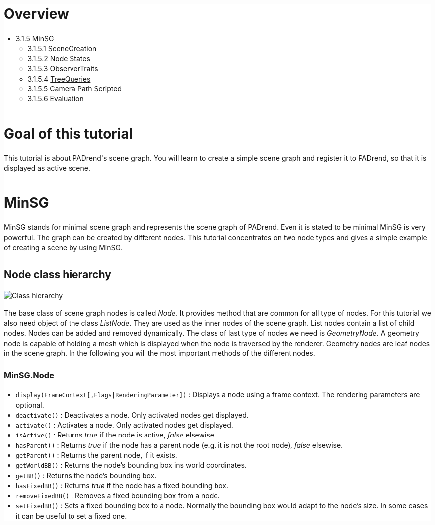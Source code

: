 


# Overview
* 3.1.5 MinSG
    * 3.1.5.1 [SceneCreation](../../../../3_Development_Guide/1_EScript/5_MinSG/1_Scene_Creation/SceneCreation.md)
    * 3.1.5.2 Node States
    * 3.1.5.3 [ObserverTraits](../../../../3_Development_Guide/1_EScript/5_MinSG/3_ObserverTraits.md)
    * 3.1.5.4 [TreeQueries](../../../../3_Development_Guide/1_EScript/5_MinSG/4_Tree_Queries/TreeQueries.md)
    * 3.1.5.5 [Camera Path Scripted](../../../../3_Development_Guide/1_EScript/5_MinSG/5_Camera_Path_Scripted/Camera_Path_Scripted.md)
    * 3.1.5.6 Evaluation


# Goal of this tutorial
This tutorial is about PADrend's scene graph.
You will learn to create a simple scene graph and register it to PADrend, so that it is displayed as active scene.

# MinSG
MinSG stands for minimal scene graph and represents the scene graph of PADrend.
Even it is stated to be minimal MinSG is very powerful.
The graph can be created by different nodes.
This tutorial concentrates on two node types and gives a simple example of creating a scene by using MinSG.

## Node class hierarchy

![Class hierarchy](nodes.png)

The base class of scene graph nodes is called _Node_.
It provides method that are common for all type of nodes.
For this tutorial we also need object of the class _ListNode_.
They are used as the inner nodes of the scene graph.
List nodes contain a list of child nodes.
Nodes can be added and removed dynamically.
The class of last type of nodes we need is _GeometryNode_.
A geometry node is capable of holding a mesh which is displayed when the node is traversed by the renderer.
Geometry nodes are leaf nodes in the scene graph.
In the following you will the most important methods of the different nodes.

### MinSG.Node

* `display(FrameContext[,Flags|RenderingParameter])` : Displays a node using a frame context. The rendering parameters are optional.
* `deactivate()` : Deactivates a node. Only activated nodes get displayed.
* `activate()` : Activates a node. Only activated nodes get displayed.
* `isActive()` : Returns _true_ if the node is active, _false_ elsewise.
* `hasParent()` : Returns _true_ if the node has a parent node (e.g. it is not the root node), _false_ elsewise.
* `getParent()` : Returns the parent node, if it exists.
* `getWorldBB()` : Returns the node’s bounding box ins world coordinates.
* `getBB()` : Returns the node’s bounding box.
* `hasFixedBB()` : Returns _true_ if the node has a fixed bounding box.
* `removeFixedBB()` : Removes a fixed bounding box from a node.
* `setFixedBB()` : Sets a fixed bounding box to a node. Normally the bounding box would adapt to the node’s size. In some cases it can be useful to set a fixed one.
